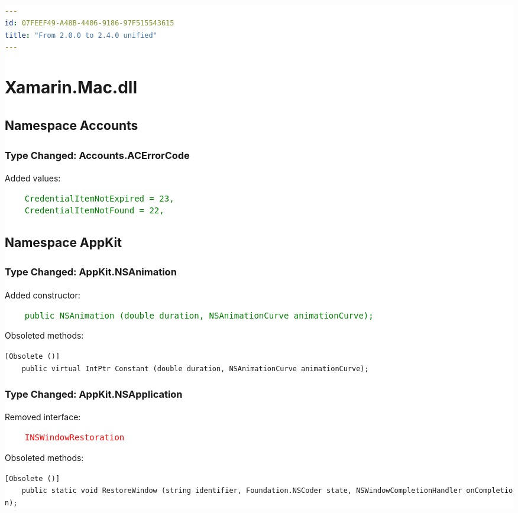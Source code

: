 ```yaml
---
id: 07FEEF49-A48B-4406-9186-97F515543615
title: "From 2.0.0 to 2.4.0 unified"
---
```


# Xamarin.Mac.dll

## Namespace Accounts

### Type Changed: Accounts.ACErrorCode

Added values:

<pre style='color: green'>
	CredentialItemNotExpired = 23,
	CredentialItemNotFound = 22,
</pre>

## Namespace AppKit

### Type Changed: AppKit.NSAnimation

Added constructor:

<pre style='color: green'>
	public NSAnimation (double duration, NSAnimationCurve animationCurve);
</pre>

Obsoleted methods:

```
[Obsolete ()]
	public virtual IntPtr Constant (double duration, NSAnimationCurve animationCurve);
```

### Type Changed: AppKit.NSApplication

Removed interface:

<pre style='color: red'>
	INSWindowRestoration
</pre>

Obsoleted methods:

```
[Obsolete ()]
	public static void RestoreWindow (string identifier, Foundation.NSCoder state, NSWindowCompletionHandler onCompletion);
```
